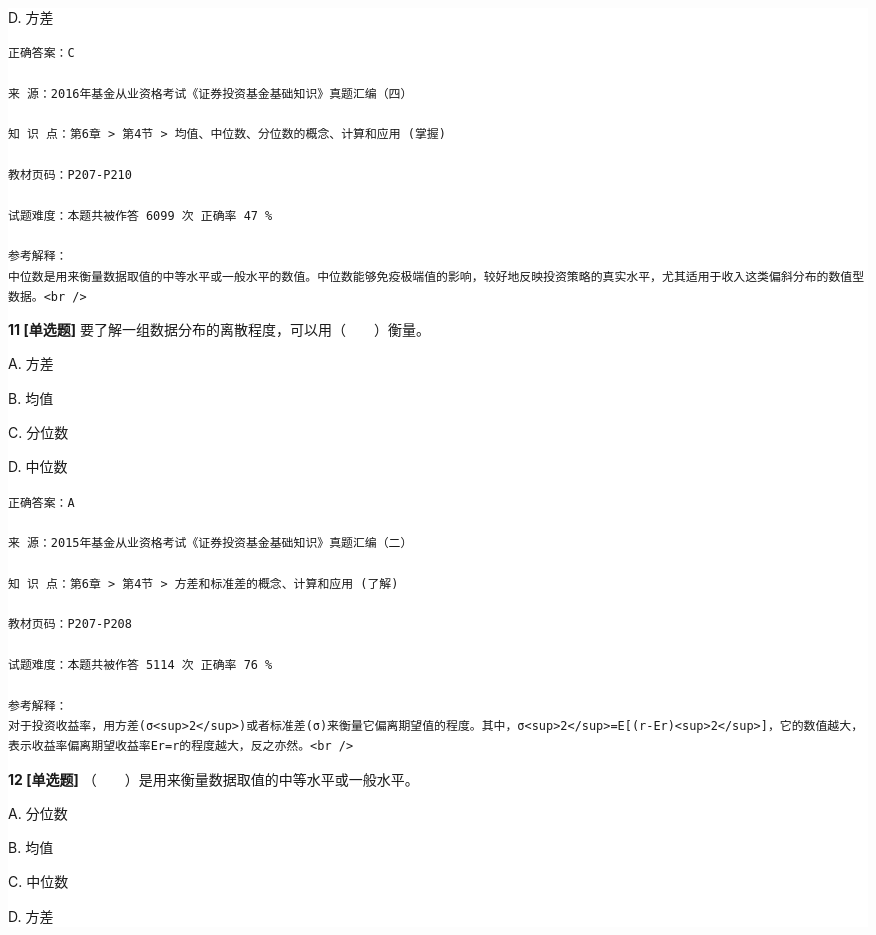 D. 方差

```
正确答案：C

来 源：2016年基金从业资格考试《证券投资基金基础知识》真题汇编（四）

知 识 点：第6章 > 第4节 > 均值、中位数、分位数的概念、计算和应用 (掌握)

教材页码：P207-P210

试题难度：本题共被作答 6099 次 正确率 47 %

参考解释：
中位数是用来衡量数据取值的中等水平或一般水平的数值。中位数能够免疫极端值的影响，较好地反映投资策略的真实水平，尤其适用于收入这类偏斜分布的数值型数据。<br />

```


**11 [单选题]** 
要了解一组数据分布的离散程度，可以用（　　）衡量。

A. 方差

B. 均值

C. 分位数

D. 中位数

```
正确答案：A

来 源：2015年基金从业资格考试《证券投资基金基础知识》真题汇编（二）

知 识 点：第6章 > 第4节 > 方差和标准差的概念、计算和应用 (了解)

教材页码：P207-P208

试题难度：本题共被作答 5114 次 正确率 76 %

参考解释：
对于投资收益率，用方差(σ<sup>2</sup>)或者标准差(σ)来衡量它偏离期望值的程度。其中，σ<sup>2</sup>=E[(r-Er)<sup>2</sup>]，它的数值越大，表示收益率偏离期望收益率Er=r的程度越大，反之亦然。<br />

```


**12 [单选题]** 
（　　）是用来衡量数据取值的中等水平或一般水平。

A. 分位数

B. 均值

C. 中位数

D. 方差
